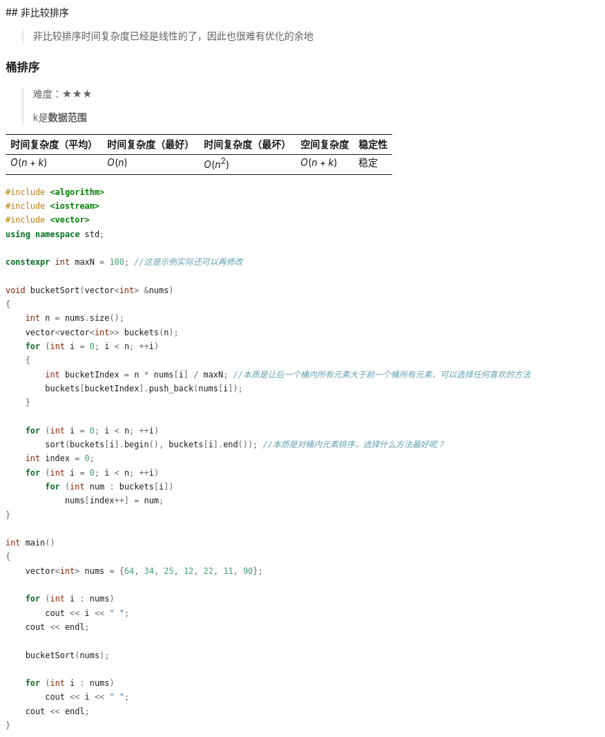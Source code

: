 
<div style = "page-break-after: always;">
</div>
## 非比较排序

> 非比较排序时间复杂度已经是线性的了，因此也很难有优化的余地


### 桶排序

> 难度：&#x2605;&#x2605;&#x2605;
>
> k是**数据范围**

| 时间复杂度（平均） | 时间复杂度（最好） | 时间复杂度（最坏） | 空间复杂度 | 稳定性 |
| ------------------ | ------------------ | ------------------ | ---------- | ------ |
| $O(n+k)$           | $O(n)$             | $O(n^2)$           | $O(n+k)$   | 稳定   |

```c++
#include <algorithm>
#include <iostream>
#include <vector>
using namespace std;

constexpr int maxN = 100; //这是示例实际还可以再修改

void bucketSort(vector<int> &nums)
{
	int n = nums.size();
	vector<vector<int>> buckets(n);
	for (int i = 0; i < n; ++i)
	{
		int bucketIndex = n * nums[i] / maxN; //本质是让后一个桶内所有元素大于前一个桶所有元素，可以选择任何喜欢的方法
		buckets[bucketIndex].push_back(nums[i]);
	}

	for (int i = 0; i < n; ++i)
		sort(buckets[i].begin(), buckets[i].end()); //本质是对桶内元素排序，选择什么方法最好呢？
	int index = 0;
	for (int i = 0; i < n; ++i)
		for (int num : buckets[i])
			nums[index++] = num;
}

int main()
{
	vector<int> nums = {64, 34, 25, 12, 22, 11, 90};

	for (int i : nums)
		cout << i << " ";
	cout << endl;

	bucketSort(nums);

	for (int i : nums)
		cout << i << " ";
	cout << endl;
}
```
